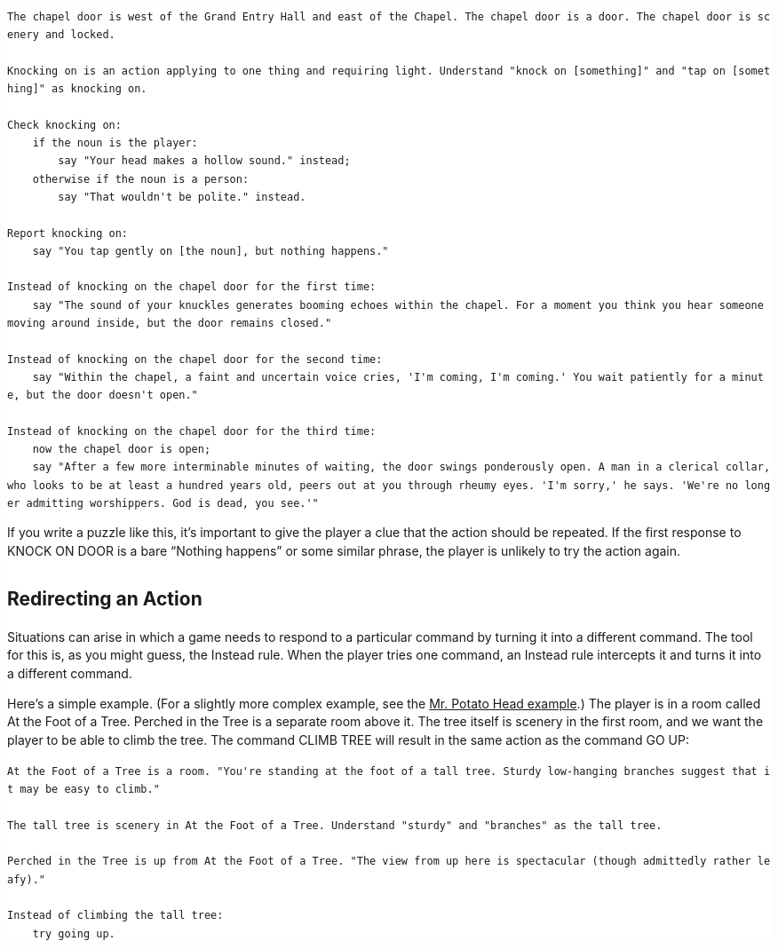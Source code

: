 ```
The chapel door is west of the Grand Entry Hall and east of the Chapel. The chapel door is a door. The chapel door is scenery and locked.

Knocking on is an action applying to one thing and requiring light. Understand "knock on [something]" and "tap on [something]" as knocking on.

Check knocking on:
	if the noun is the player:
		say "Your head makes a hollow sound." instead;
	otherwise if the noun is a person:
		say "That wouldn't be polite." instead.

Report knocking on:
	say "You tap gently on [the noun], but nothing happens."

Instead of knocking on the chapel door for the first time:
	say "The sound of your knuckles generates booming echoes within the chapel. For a moment you think you hear someone moving around inside, but the door remains closed."

Instead of knocking on the chapel door for the second time:
	say "Within the chapel, a faint and uncertain voice cries, 'I'm coming, I'm coming.' You wait patiently for a minute, but the door doesn't open."

Instead of knocking on the chapel door for the third time:
	now the chapel door is open;
	say "After a few more interminable minutes of waiting, the door swings ponderously open. A man in a clerical collar, who looks to be at least a hundred years old, peers out at you through rheumy eyes. 'I'm sorry,' he says. 'We're no longer admitting worshippers. God is dead, you see.'"
```


If you write a puzzle like this, it’s important to give the player a
clue that the action should be repeated. If the first response to KNOCK
ON DOOR is a bare “Nothing happens” or some similar phrase, the player
is unlikely to try the action again.

## Redirecting an Action

Situations can arise in which a game needs to respond to a particular
command by turning it into a different command. The tool for this is, as
you might guess, the Instead rule. When the player tries one command, an
Instead rule intercepts it and turns it into a different command.

Here’s a simple example. (For a slightly more complex example, see the [Mr. Potato Head example](#mr-potato-head).)
The player is in a room called At the Foot of a Tree. Perched in the
Tree is a separate room above it. The tree itself is scenery in the
first room, and we want the player to be able to climb the tree. The
command CLIMB TREE will result in the same action as the command GO
UP:

```
At the Foot of a Tree is a room. "You're standing at the foot of a tall tree. Sturdy low-hanging branches suggest that it may be easy to climb."

The tall tree is scenery in At the Foot of a Tree. Understand "sturdy" and "branches" as the tall tree.

Perched in the Tree is up from At the Foot of a Tree. "The view from up here is spectacular (though admittedly rather leafy)."

Instead of climbing the tall tree:
	try going up.
```
